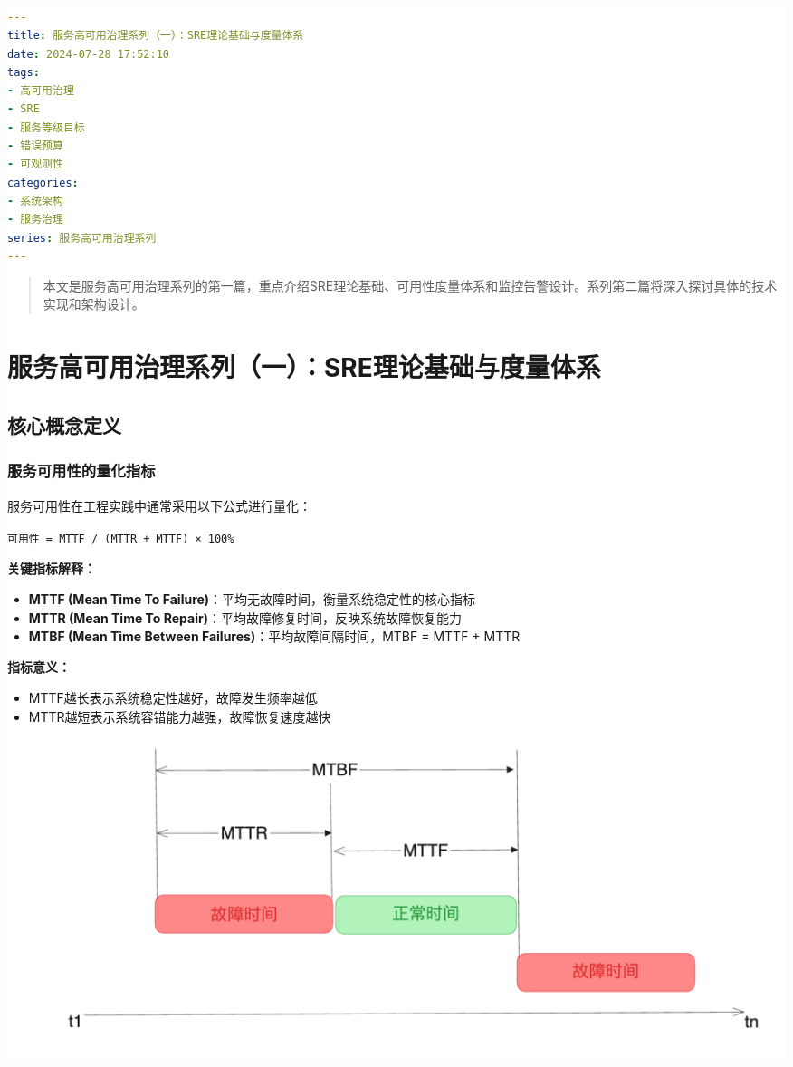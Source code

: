 ```yaml
---
title: 服务高可用治理系列（一）：SRE理论基础与度量体系
date: 2024-07-28 17:52:10
tags:
- 高可用治理
- SRE
- 服务等级目标
- 错误预算
- 可观测性
categories:
- 系统架构
- 服务治理
series: 服务高可用治理系列
---
```


> 本文是服务高可用治理系列的第一篇，重点介绍SRE理论基础、可用性度量体系和监控告警设计。系列第二篇将深入探讨具体的技术实现和架构设计。

# 服务高可用治理系列（一）：SRE理论基础与度量体系

## 核心概念定义

### 服务可用性的量化指标

服务可用性在工程实践中通常采用以下公式进行量化：

```
可用性 = MTTF / (MTTR + MTTF) × 100%
```

**关键指标解释：**
- **MTTF (Mean Time To Failure)**：平均无故障时间，衡量系统稳定性的核心指标
- **MTTR (Mean Time To Repair)**：平均故障修复时间，反映系统故障恢复能力
- **MTBF (Mean Time Between Failures)**：平均故障间隔时间，MTBF = MTTF + MTTR

**指标意义：**
- MTTF越长表示系统稳定性越好，故障发生频率越低
- MTTR越短表示系统容错能力越强，故障恢复速度越快
![MTTF、MTTR、MTBF](/images/available_metric.png)

